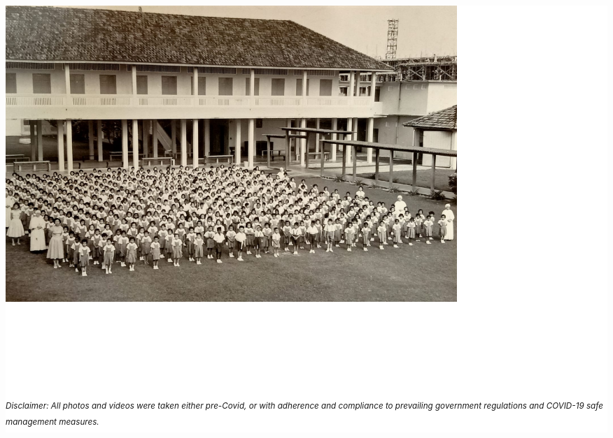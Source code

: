 <img src="/images/History/15%20Nov%2020%203.jpeg" style="width:75%">
	
</center>

<br><br><br><br><br><br>
<sup>_Disclaimer: All photos and videos were taken either pre-Covid, or with adherence and compliance to prevailing government regulations and COVID-19 safe management measures._</sup>